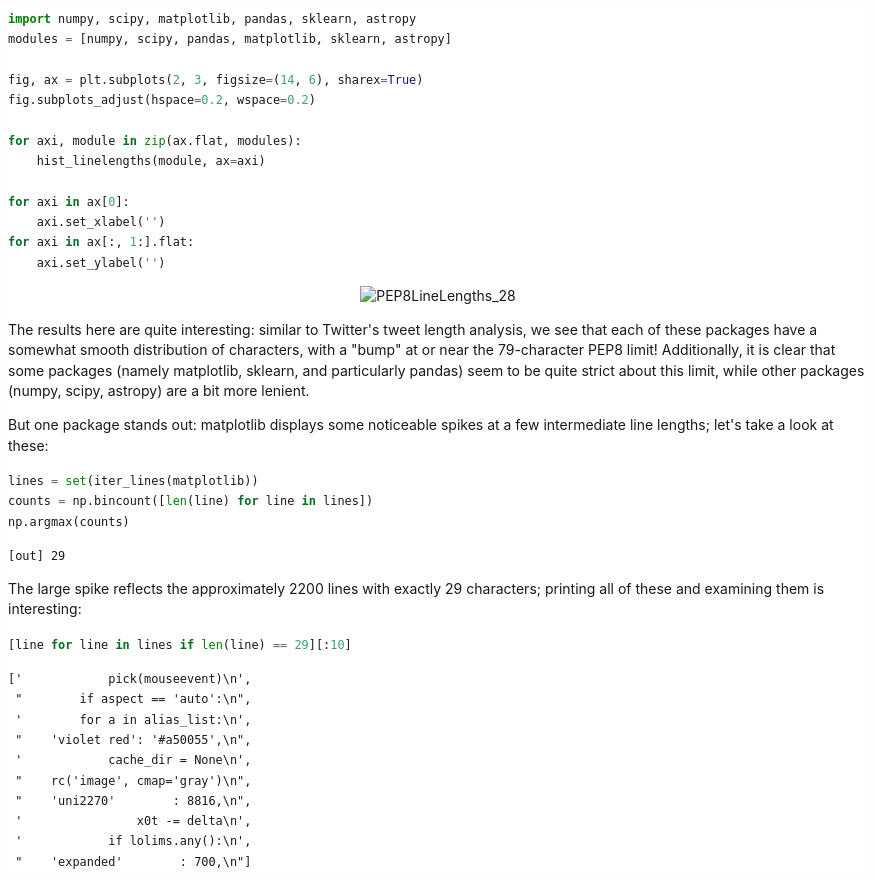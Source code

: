 
```python
import numpy, scipy, matplotlib, pandas, sklearn, astropy
modules = [numpy, scipy, pandas, matplotlib, sklearn, astropy]

fig, ax = plt.subplots(2, 3, figsize=(14, 6), sharex=True)
fig.subplots_adjust(hspace=0.2, wspace=0.2)

for axi, module in zip(ax.flat, modules):
    hist_linelengths(module, ax=axi)

for axi in ax[0]:
    axi.set_xlabel('')
for axi in ax[:, 1:].flat:
    axi.set_ylabel('')
```


<p align="center"><img src="{{ site.img_path }}/python/htellp/PEP8LineLengths_28_0.png" alt="PEP8LineLengths_28" height="auto" width="80%" max-height="100%" max-width="100%"></p>


The results here are quite interesting: similar to Twitter's tweet length analysis, we see that each of these packages have a somewhat smooth distribution of characters, with a "bump" at or near the 79-character PEP8 limit!
Additionally, it is clear that some packages (namely matplotlib, sklearn, and particularly pandas) seem to be quite strict about this limit, while other packages (numpy, scipy, astropy) are a bit more lenient.

But one package stands out: matplotlib displays some noticeable spikes at a few intermediate line lengths; let's take a look at these:


```python
lines = set(iter_lines(matplotlib))
counts = np.bincount([len(line) for line in lines])
np.argmax(counts)
```




    [out] 29



The large spike reflects the approximately 2200 lines with exactly 29 characters; printing all of these and examining them is interesting:


```python
[line for line in lines if len(line) == 29][:10]
```




    ['            pick(mouseevent)\n',
     "        if aspect == 'auto':\n",
     '        for a in alias_list:\n',
     "    'violet red': '#a50055',\n",
     '            cache_dir = None\n',
     "    rc('image', cmap='gray')\n",
     "    'uni2270'        : 8816,\n",
     '                x0t -= delta\n',
     '            if lolims.any():\n',
     "    'expanded'        : 700,\n"]

